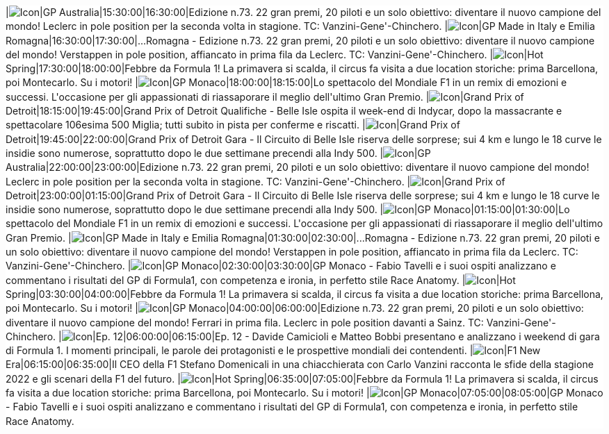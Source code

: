|![Icon](https://guidatv.sky.it/uuid/8af88ac5-68df-40ac-bf46-5c73804b1c4c/cover?md5ChecksumParam=4fcb6925fbce9a2d4561237568ad8526)|GP Australia|15:30:00|16:30:00|Edizione n.73. 22 gran premi, 20 piloti e un solo obiettivo: diventare il nuovo campione del mondo! Leclerc in pole position per la seconda volta in stagione. TC: Vanzini-Gene&#039;-Chinchero.
|![Icon](https://guidatv.sky.it/uuid/b15b5b12-7989-4c8a-bea9-4756f2dcc9b8/cover?md5ChecksumParam=681a9f9af67db82a8e94c842fa5a3051)|GP Made in Italy e Emilia Romagna|16:30:00|17:30:00|...Romagna - Edizione n.73. 22 gran premi, 20 piloti e un solo obiettivo: diventare il nuovo campione del mondo! Verstappen in pole position, affiancato in prima fila da Leclerc. TC: Vanzini-Gene&#039;-Chinchero.
|![Icon](https://guidatv.sky.it/uuid/99704d3c-55ac-407f-bf44-4a34ea6e7f56/cover?md5ChecksumParam=5db57924ba6f86018a65bc358b25923c)|Hot Spring|17:30:00|18:00:00|Febbre da Formula 1! La primavera si scalda, il circus fa visita a due location storiche: prima Barcellona, poi Montecarlo. Su i motori!
|![Icon](https://guidatv.sky.it/uuid/b79998b5-7e4e-4153-9d0c-afbca28eaca7/cover?md5ChecksumParam=cf193ef0fc6da8753758737f74f8a4e9)|GP Monaco|18:00:00|18:15:00|Lo spettacolo del Mondiale F1 in un remix di emozioni e successi. L&#039;occasione per gli appassionati di riassaporare il meglio dell&#039;ultimo Gran Premio.
|![Icon](https://guidatv.sky.it/uuid/1631bdec-0a24-4b81-bacd-3a5d602e2702/cover?md5ChecksumParam=8796bd33b16fc9317866649c167a1a0f)|Grand Prix of Detroit|18:15:00|19:45:00|Grand Prix of Detroit Qualifiche - Belle Isle ospita il week-end di Indycar, dopo la massacrante e spettacolare 106esima 500 Miglia; tutti subito in pista per conferme e riscatti.
|![Icon](https://guidatv.sky.it/uuid/0583209e-3100-4390-a81d-d16959d3cd7d/cover?md5ChecksumParam=e57762249e4402b4357fd806e386ead1)|Grand Prix of Detroit|19:45:00|22:00:00|Grand Prix of Detroit Gara - Il Circuito di Belle Isle riserva delle sorprese; sui 4 km e lungo le 18 curve le insidie sono numerose, soprattutto dopo le due settimane precendi alla Indy 500.
|![Icon](https://guidatv.sky.it/uuid/8af88ac5-68df-40ac-bf46-5c73804b1c4c/cover?md5ChecksumParam=4fcb6925fbce9a2d4561237568ad8526)|GP Australia|22:00:00|23:00:00|Edizione n.73. 22 gran premi, 20 piloti e un solo obiettivo: diventare il nuovo campione del mondo! Leclerc in pole position per la seconda volta in stagione. TC: Vanzini-Gene&#039;-Chinchero.
|![Icon](https://guidatv.sky.it/uuid/0583209e-3100-4390-a81d-d16959d3cd7d/cover?md5ChecksumParam=e57762249e4402b4357fd806e386ead1)|Grand Prix of Detroit|23:00:00|01:15:00|Grand Prix of Detroit Gara - Il Circuito di Belle Isle riserva delle sorprese; sui 4 km e lungo le 18 curve le insidie sono numerose, soprattutto dopo le due settimane precendi alla Indy 500.
|![Icon](https://guidatv.sky.it/uuid/b79998b5-7e4e-4153-9d0c-afbca28eaca7/cover?md5ChecksumParam=cf193ef0fc6da8753758737f74f8a4e9)|GP Monaco|01:15:00|01:30:00|Lo spettacolo del Mondiale F1 in un remix di emozioni e successi. L&#039;occasione per gli appassionati di riassaporare il meglio dell&#039;ultimo Gran Premio.
|![Icon](https://guidatv.sky.it/uuid/b15b5b12-7989-4c8a-bea9-4756f2dcc9b8/cover?md5ChecksumParam=681a9f9af67db82a8e94c842fa5a3051)|GP Made in Italy e Emilia Romagna|01:30:00|02:30:00|...Romagna - Edizione n.73. 22 gran premi, 20 piloti e un solo obiettivo: diventare il nuovo campione del mondo! Verstappen in pole position, affiancato in prima fila da Leclerc. TC: Vanzini-Gene&#039;-Chinchero.
|![Icon](https://guidatv.sky.it/uuid/8300e286-ed4e-40b1-80aa-151f5fec4e36/cover?md5ChecksumParam=a8608ff73e0072ea66908f61301685be)|GP Monaco|02:30:00|03:30:00|GP Monaco - Fabio Tavelli e i suoi ospiti analizzano e commentano i risultati del GP di Formula1, con competenza e ironia, in perfetto stile Race Anatomy.
|![Icon](https://guidatv.sky.it/uuid/99704d3c-55ac-407f-bf44-4a34ea6e7f56/cover?md5ChecksumParam=5db57924ba6f86018a65bc358b25923c)|Hot Spring|03:30:00|04:00:00|Febbre da Formula 1! La primavera si scalda, il circus fa visita a due location storiche: prima Barcellona, poi Montecarlo. Su i motori!
|![Icon](https://guidatv.sky.it/uuid/71c4cffd-6818-4452-a5fc-04d360d01bad/cover?md5ChecksumParam=f13c270bc89c71e0df764d0e274a0bef)|GP Monaco|04:00:00|06:00:00|Edizione n.73. 22 gran premi, 20 piloti e un solo obiettivo: diventare il nuovo campione del mondo! Ferrari in prima fila. Leclerc in pole position davanti a Sainz. TC: Vanzini-Gene&#039;-Chinchero.
|![Icon](https://guidatv.sky.it/uuid/942b1471-9b23-446e-a9bf-fbab95cc84a0/cover?md5ChecksumParam=6c8a6ca56dd5938607e423d3993bd83a)|Ep. 12|06:00:00|06:15:00|Ep. 12 - Davide Camicioli e Matteo Bobbi presentano e analizzano i weekend di gara di Formula 1. I momenti principali, le parole dei protagonisti e le prospettive mondiali dei contendenti.
|![Icon](https://guidatv.sky.it/uuid/384640b1-b7a2-4531-b031-d55eb6dc5405/cover?md5ChecksumParam=96d833ab703e13847285db6c6790a5e9)|F1 New Era|06:15:00|06:35:00|Il CEO della F1 Stefano Domenicali in una chiacchierata con Carlo Vanzini racconta le sfide della stagione 2022 e gli scenari della F1 del futuro.
|![Icon](https://guidatv.sky.it/uuid/99704d3c-55ac-407f-bf44-4a34ea6e7f56/cover?md5ChecksumParam=5db57924ba6f86018a65bc358b25923c)|Hot Spring|06:35:00|07:05:00|Febbre da Formula 1! La primavera si scalda, il circus fa visita a due location storiche: prima Barcellona, poi Montecarlo. Su i motori!
|![Icon](https://guidatv.sky.it/uuid/8300e286-ed4e-40b1-80aa-151f5fec4e36/cover?md5ChecksumParam=a8608ff73e0072ea66908f61301685be)|GP Monaco|07:05:00|08:05:00|GP Monaco - Fabio Tavelli e i suoi ospiti analizzano e commentano i risultati del GP di Formula1, con competenza e ironia, in perfetto stile Race Anatomy.